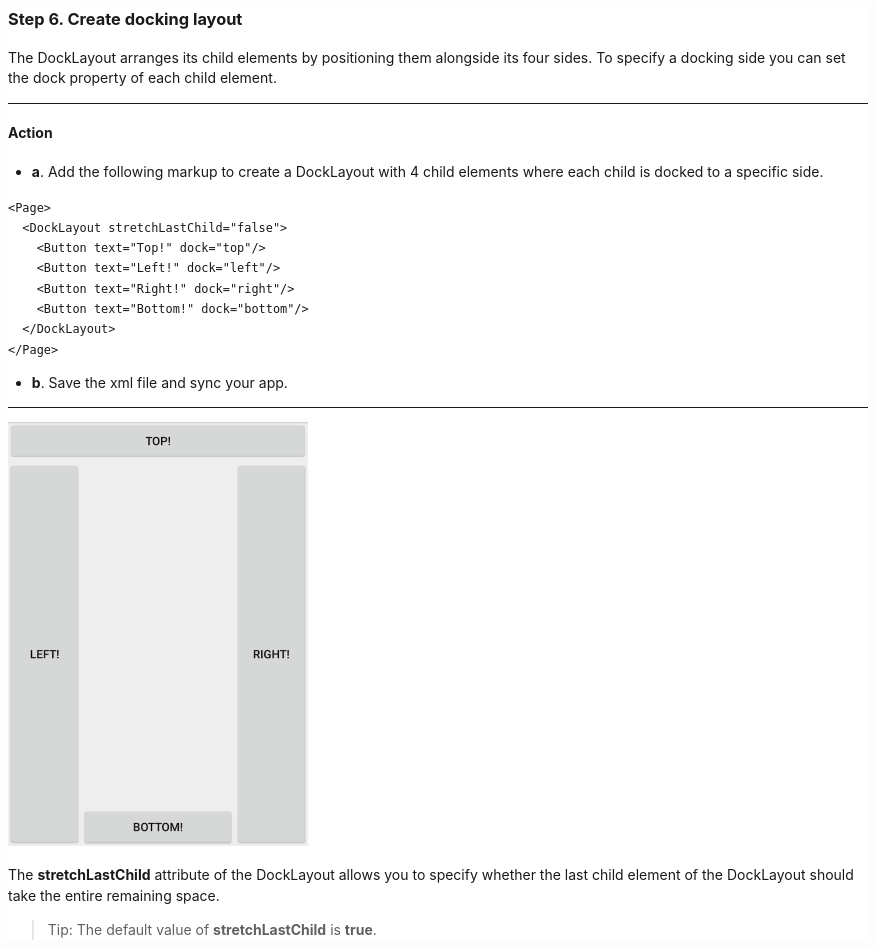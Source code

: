 ### Step 6. Create docking layout

The DockLayout arranges its child elements by positioning them alongside its four sides. To specify a docking side you can set the dock property of each child element.

<hr data-action="start" />

#### Action

* **a**. Add the following markup to create a DockLayout with 4 child elements where each child is docked to a specific side.

```
<Page>
  <DockLayout stretchLastChild="false">
    <Button text="Top!" dock="top"/>
    <Button text="Left!" dock="left"/>
    <Button text="Right!" dock="right"/>
	<Button text="Bottom!" dock="bottom"/>
  </DockLayout>
</Page>
```

* **b**. Save the xml file and sync your app.

<hr data-action="end" />

![DockLayout](images/dock-layout-01.png)

The **stretchLastChild** attribute of the DockLayout allows you to specify whether the last child element of the DockLayout should take the entire remaining space.

> Tip: The default value of **stretchLastChild** is **true**.
